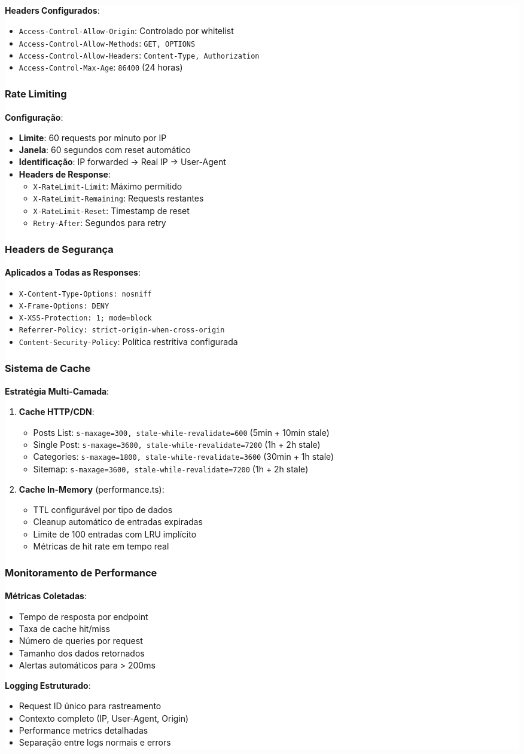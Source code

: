 **Headers Configurados**:
- `Access-Control-Allow-Origin`: Controlado por whitelist
- `Access-Control-Allow-Methods`: `GET, OPTIONS`
- `Access-Control-Allow-Headers`: `Content-Type, Authorization`
- `Access-Control-Max-Age`: `86400` (24 horas)

### Rate Limiting

**Configuração**:
- **Limite**: 60 requests por minuto por IP
- **Janela**: 60 segundos com reset automático
- **Identificação**: IP forwarded → Real IP → User-Agent
- **Headers de Response**:
  - `X-RateLimit-Limit`: Máximo permitido
  - `X-RateLimit-Remaining`: Requests restantes
  - `X-RateLimit-Reset`: Timestamp de reset
  - `Retry-After`: Segundos para retry

### Headers de Segurança

**Aplicados a Todas as Responses**:
- `X-Content-Type-Options: nosniff`
- `X-Frame-Options: DENY`
- `X-XSS-Protection: 1; mode=block`
- `Referrer-Policy: strict-origin-when-cross-origin`
- `Content-Security-Policy`: Política restritiva configurada

### Sistema de Cache

**Estratégia Multi-Camada**:

1. **Cache HTTP/CDN**:
   - Posts List: `s-maxage=300, stale-while-revalidate=600` (5min + 10min stale)
   - Single Post: `s-maxage=3600, stale-while-revalidate=7200` (1h + 2h stale)
   - Categories: `s-maxage=1800, stale-while-revalidate=3600` (30min + 1h stale)
   - Sitemap: `s-maxage=3600, stale-while-revalidate=7200` (1h + 2h stale)

2. **Cache In-Memory** (performance.ts):
   - TTL configurável por tipo de dados
   - Cleanup automático de entradas expiradas
   - Limite de 100 entradas com LRU implícito
   - Métricas de hit rate em tempo real

### Monitoramento de Performance

**Métricas Coletadas**:
- Tempo de resposta por endpoint
- Taxa de cache hit/miss
- Número de queries por request
- Tamanho dos dados retornados
- Alertas automáticos para > 200ms

**Logging Estruturado**:
- Request ID único para rastreamento
- Contexto completo (IP, User-Agent, Origin)
- Performance metrics detalhadas
- Separação entre logs normais e errors
